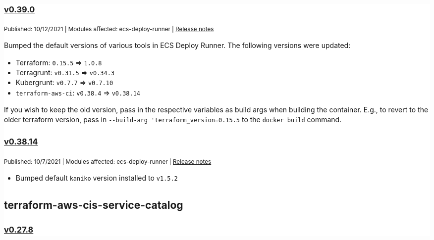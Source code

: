 

</div>


### [v0.39.0](https://github.com/gruntwork-io/terraform-aws-ci/releases/tag/v0.39.0)

<p style={{marginTop: "-20px", marginBottom: "10px"}}>
  <small>Published: 10/12/2021 | Modules affected: ecs-deploy-runner | <a href="https://github.com/gruntwork-io/terraform-aws-ci/releases/tag/v0.39.0">Release notes</a></small>
</p>

<div style={{"overflow":"hidden","textOverflow":"ellipsis","display":"-webkit-box","WebkitLineClamp":10,"lineClamp":10,"WebkitBoxOrient":"vertical"}}>

  

Bumped the default versions of various tools in ECS Deploy Runner. The following versions were updated:

- Terraform: `0.15.5` =&gt; `1.0.8`
- Terragrunt: `v0.31.5` =&gt; `v0.34.3`
- Kubergrunt: `v0.7.7` =&gt; `v0.7.10`
- `terraform-aws-ci`: `v0.38.4` =&gt; `v0.38.14`

If you wish to keep the old version, pass in the respective variables as build args when building the container. E.g., to revert to the older terraform version, pass in `--build-arg 'terraform_version=0.15.5` to the `docker build` command.



</div>


### [v0.38.14](https://github.com/gruntwork-io/terraform-aws-ci/releases/tag/v0.38.14)

<p style={{marginTop: "-20px", marginBottom: "10px"}}>
  <small>Published: 10/7/2021 | Modules affected: ecs-deploy-runner | <a href="https://github.com/gruntwork-io/terraform-aws-ci/releases/tag/v0.38.14">Release notes</a></small>
</p>

<div style={{"overflow":"hidden","textOverflow":"ellipsis","display":"-webkit-box","WebkitLineClamp":10,"lineClamp":10,"WebkitBoxOrient":"vertical"}}>

  


- Bumped default `kaniko` version installed to `v1.5.2`





</div>



## terraform-aws-cis-service-catalog


### [v0.27.8](https://github.com/gruntwork-io/terraform-aws-cis-service-catalog/releases/tag/v0.27.8)
